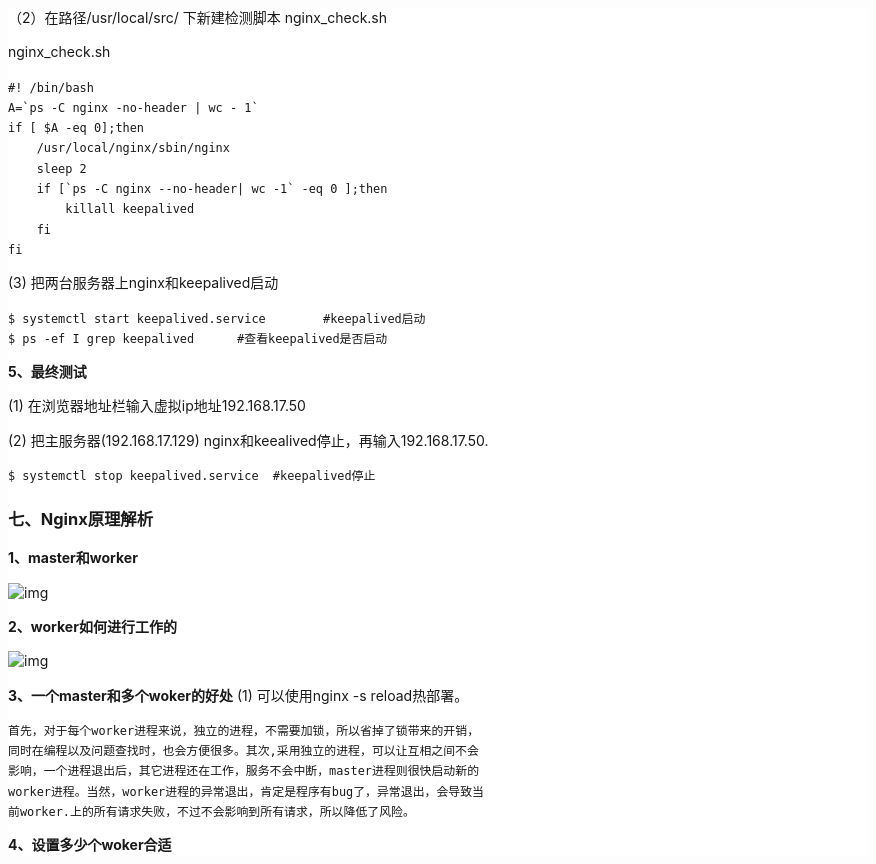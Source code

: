 ```
```

（2）在路径/usr/local/src/ 下新建检测脚本 nginx_check.sh

nginx_check.sh

```
#! /bin/bash
A=`ps -C nginx -no-header | wc - 1`
if [ $A -eq 0];then
	/usr/local/nginx/sbin/nginx
	sleep 2
	if [`ps -C nginx --no-header| wc -1` -eq 0 ];then
		killall keepalived
	fi
fi
```

(3) 把两台服务器上nginx和keepalived启动

```
$ systemctl start keepalived.service		#keepalived启动
$ ps -ef I grep keepalived		#查看keepalived是否启动
```

**5、最终测试**

(1) 在浏览器地址栏输入虚拟ip地址192.168.17.50

(2) 把主服务器(192.168.17.129) nginx和keealived停止，再输入192.168.17.50.

```
$ systemctl stop keepalived.service  #keepalived停止
```

### 七、Nginx原理解析

**1、master和worker**

![img](https://nishigouzi.github.io/2020/06/07/Nginx%E7%AC%94%E8%AE%B0/image-20200607222133869.png)

**2、worker如何进行工作的**

![img](https://nishigouzi.github.io/2020/06/07/Nginx%E7%AC%94%E8%AE%B0/image-20200607222501486.png)

**3、一个master和多个woker的好处**
(1) 可以使用nginx -s reload热部署。

```
首先，对于每个worker进程来说，独立的进程，不需要加锁，所以省掉了锁带来的开销，
同时在编程以及问题查找时，也会方便很多。其次,采用独立的进程，可以让互相之间不会
影响，一个进程退出后，其它进程还在工作，服务不会中断，master进程则很快启动新的
worker进程。当然，worker进程的异常退出，肯定是程序有bug了，异常退出，会导致当
前worker.上的所有请求失败，不过不会影响到所有请求，所以降低了风险。
```

**4、设置多少个woker合适**
